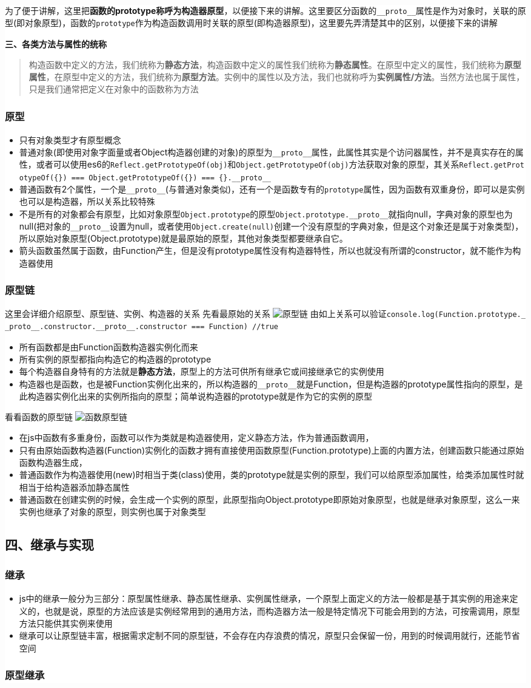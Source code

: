 为了便于讲解，这里把**函数的prototype称呼为构造器原型**，以便接下来的讲解。这里要区分函数的`__proto__`属性是作为对象时，关联的原型(即对象原型)，函数的`prototype`作为构造函数调用时关联的原型(即构造器原型)，这里要先弄清楚其中的区别，以便接下来的讲解

**三、各类方法与属性的统称**

>构造函数中定义的方法，我们统称为**静态方法**，构造函数中定义的属性我们统称为**静态属性**。在原型中定义的属性，我们统称为**原型属性**，在原型中定义的方法，我们统称为**原型方法**。实例中的属性以及方法，我们也就称呼为**实例属性/方法**。当然方法也属于属性，只是我们通常把定义在对象中的函数称为方法

### 原型

- 只有对象类型才有原型概念
- 普通对象(即使用对象字面量或者Object构造器创建的对象)的原型为`__proto__`属性，此属性其实是个访问器属性，并不是真实存在的属性，或者可以使用es6的`Reflect.getPrototypeOf(obj)`和`Object.getPrototypeOf(obj)`方法获取对象的原型，其关系`Reflect.getPrototypeOf({}) === Object.getPrototypeOf({}) === {}.__proto__`
- 普通函数有2个属性，一个是`__proto__`(与普通对象类似)，还有一个是函数专有的`prototype`属性，因为函数有双重身份，即可以是实例也可以是构造器，所以关系比较特殊
- 不是所有的对象都会有原型，比如对象原型`Object.prototype`的原型`Object.prototype.__proto__`就指向null，字典对象的原型也为null(把对象的`__proto__`设置为null，或者使用`Object.create(null)`创建一个没有原型的字典对象，但是这个对象还是属于对象类型)，所以原始对象原型(Object.prototype)就是最原始的原型，其他对象类型都要继承自它。
- 箭头函数虽然属于函数，由Function产生，但是没有prototype属性没有构造器特性，所以也就没有所谓的constructor，就不能作为构造器使用

### 原型链

这里会详细介绍原型、原型链、实例、构造器的关系
先看最原始的关系
![原型链](./img/26.png)
由如上关系可以验证`console.log(Function.prototype.__proto__.constructor.__proto__.constructor === Function) //true`

- 所有函数都是由Function函数构造器实例化而来
- 所有实例的原型都指向构造它的构造器的prototype
- 每个构造器自身特有的方法就是**静态方法**，原型上的方法可供所有继承它或间接继承它的实例使用
- 构造器也是函数，也是被Function实例化出来的，所以构造器的`__proto__`就是Function，但是构造器的prototype属性指向的原型，是此构造器实例化出来的实例所指向的原型；简单说构造器的prototype就是作为它的实例的原型

看看函数的原型链
![函数原型链](./img/18.png)

- 在js中函数有多重身份，函数可以作为类就是构造器使用，定义静态方法，作为普通函数调用，
- 只有由原始函数构造器(Function)实例化的函数才拥有直接使用函数原型(Function.prototype)上面的内置方法，创建函数只能通过原始函数构造器生成，
- 普通函数作为构造器使用(new)时相当于类(class)使用，类的prototype就是实例的原型，我们可以给原型添加属性，给类添加属性时就相当于给构造器添加静态属性
- 普通函数在创建实例的时候，会生成一个实例的原型，此原型指向Object.prototype即原始对象原型，也就是继承对象原型，这么一来实例也继承了对象的原型，则实例也属于对象类型

## 四、继承与实现

### 继承

- js中的继承一般分为三部分：原型属性继承、静态属性继承、实例属性继承，一个原型上面定义的方法一般都是基于其实例的用途来定义的，也就是说，原型的方法应该是实例经常用到的通用方法，而构造器方法一般是特定情况下可能会用到的方法，可按需调用，原型方法只能供其实例来使用
- 继承可以让原型链丰富，根据需求定制不同的原型链，不会存在内存浪费的情况，原型只会保留一份，用到的时候调用就行，还能节省空间

### 原型继承
